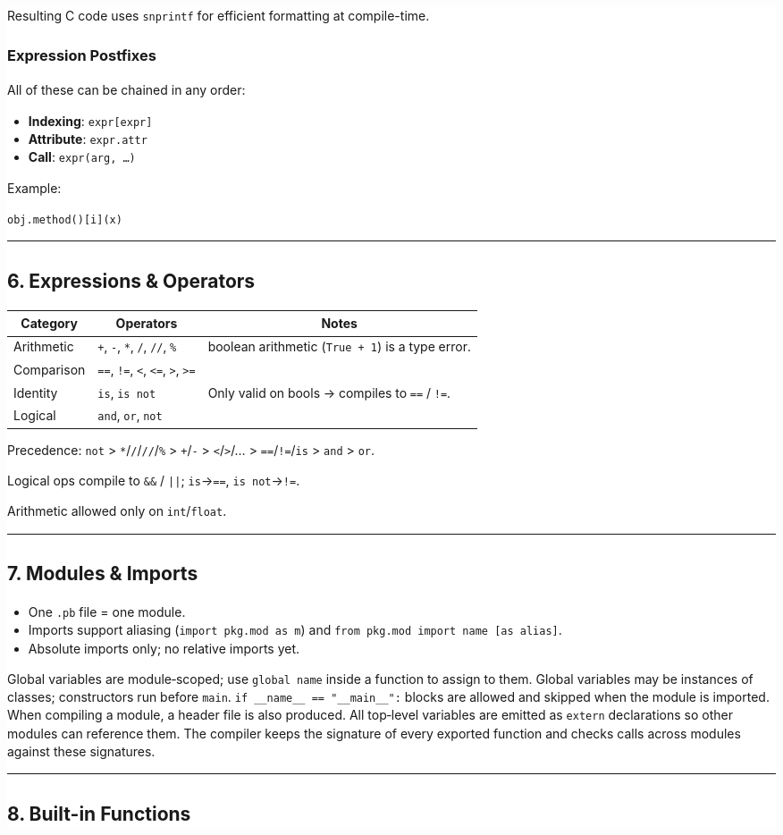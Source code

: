 Resulting C code uses `snprintf` for efficient formatting at compile-time.


### Expression Postfixes

All of these can be chained in any order:

* **Indexing**: `expr[expr]`
* **Attribute**: `expr.attr`
* **Call**: `expr(arg, …)`

Example:

```python
obj.method()[i](x)
```

---

## 6. Expressions & Operators

| Category   | Operators                        | Notes                                          |
| ---------- | -------------------------------- | ---------------------------------------------- |
| Arithmetic | `+`, `-`, `*`, `/`, `//`, `%`    | boolean arithmetic (`True + 1`) is a type error.       |
| Comparison | `==`, `!=`, `<`, `<=`, `>`, `>=` |                                                |
| Identity   | `is`, `is not`                   | Only valid on bools → compiles to `==` / `!=`. |
| Logical    | `and`, `or`, `not`               |                                                |

Precedence: `not` > `*`/`/`/`//`/`%` > `+`/`-` > `<`/`>`/… > `==`/`!=`/`is` > `and` > `or`.

Logical ops compile to `&&` / `||`; `is`→`==`, `is not`→`!=`.

Arithmetic allowed only on `int`/`float`.

---

## 7. Modules & Imports

* One `.pb` file = one module.
* Imports support aliasing (`import pkg.mod as m`) and `from pkg.mod import name [as alias]`.
* Absolute imports only; no relative imports yet.

Global variables are module‑scoped; use `global name` inside a function to assign to them.
Global variables may be instances of classes; constructors run before `main`.
`if __name__ == "__main__":` blocks are allowed and skipped when the module is imported.
When compiling a module, a header file is also produced. All top‑level variables
are emitted as `extern` declarations so other modules can reference them. The
compiler keeps the signature of every exported function and checks calls across
modules against these signatures.

---

## 8. Built-in Functions
